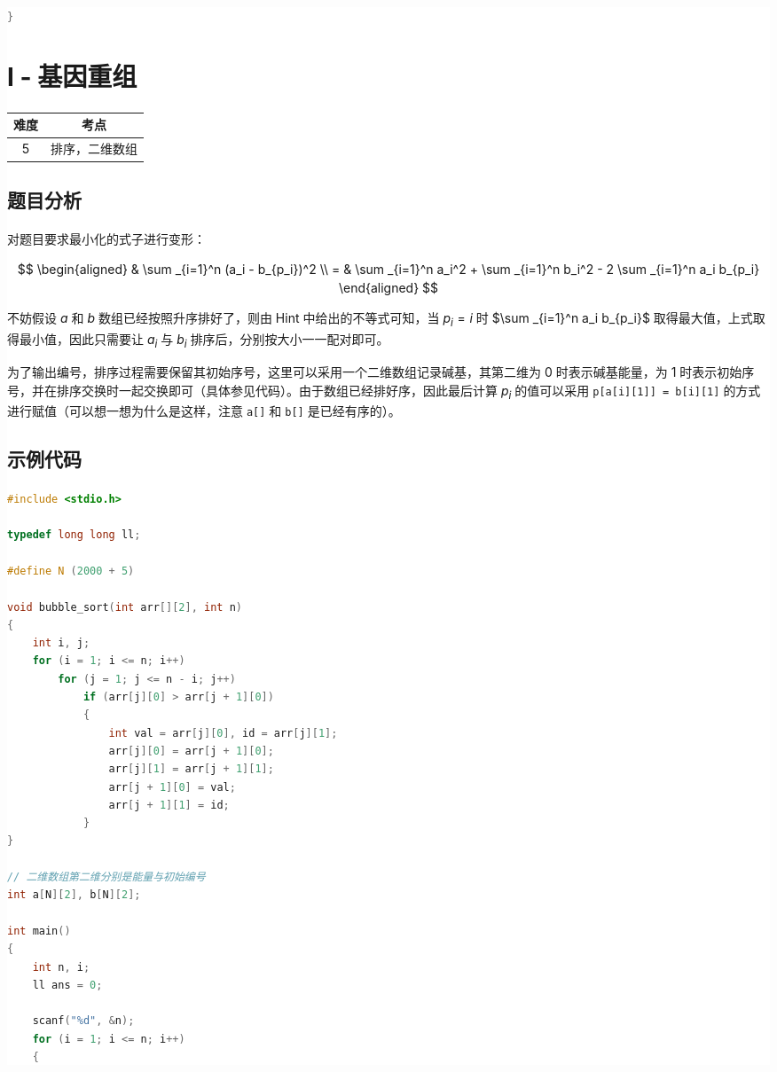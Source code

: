 ```c++
}
```

<div style="page-break-after: always;"></div>

# I - 基因重组

| 难度  |   考点   |
| :---: | :------: |
|   5   | 排序，二维数组 |

## 题目分析

对题目要求最小化的式子进行变形：

$$
\begin{aligned}
    & \sum _{i=1}^n (a_i - b_{p_i})^2   \\
    = & \sum _{i=1}^n a_i^2 + \sum _{i=1}^n b_i^2 - 2 \sum _{i=1}^n a_i b_{p_i}
\end{aligned}
$$

不妨假设 $a$ 和 $b$ 数组已经按照升序排好了，则由 Hint 中给出的不等式可知，当 $p_i = i$ 时 $\sum _{i=1}^n a_i b_{p_i}$ 取得最大值，上式取得最小值，因此只需要让 $a_i$ 与 $b_i$ 排序后，分别按大小一一配对即可。

为了输出编号，排序过程需要保留其初始序号，这里可以采用一个二维数组记录碱基，其第二维为 $0$ 时表示碱基能量，为 $1$ 时表示初始序号，并在排序交换时一起交换即可（具体参见代码）。由于数组已经排好序，因此最后计算 $p_i$ 的值可以采用 `p[a[i][1]] = b[i][1]` 的方式进行赋值（可以想一想为什么是这样，注意 `a[]` 和 `b[]` 是已经有序的）。

## 示例代码

```c++
#include <stdio.h>

typedef long long ll;

#define N (2000 + 5)

void bubble_sort(int arr[][2], int n)
{
	int i, j;
	for (i = 1; i <= n; i++)
		for (j = 1; j <= n - i; j++)
			if (arr[j][0] > arr[j + 1][0])
			{
				int val = arr[j][0], id = arr[j][1];
				arr[j][0] = arr[j + 1][0];
				arr[j][1] = arr[j + 1][1];
				arr[j + 1][0] = val;
				arr[j + 1][1] = id;
			}
}

// 二维数组第二维分别是能量与初始编号
int a[N][2], b[N][2];

int main()
{
	int n, i;
	ll ans = 0;

	scanf("%d", &n);
	for (i = 1; i <= n; i++)
	{
```